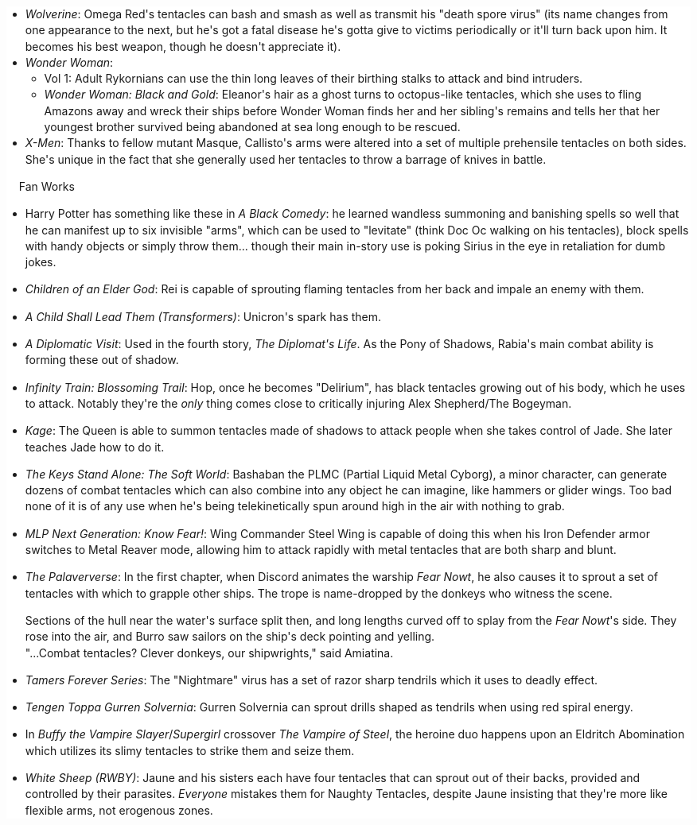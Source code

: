 -   _Wolverine_: Omega Red's tentacles can bash and smash as well as transmit his "death spore virus" (its name changes from one appearance to the next, but he's got a fatal disease he's gotta give to victims periodically or it'll turn back upon him. It becomes his best weapon, though he doesn't appreciate it).
-   _Wonder Woman_:
    -   Vol 1: Adult Rykornians can use the thin long leaves of their birthing stalks to attack and bind intruders.
    -   _Wonder Woman: Black and Gold_: Eleanor's hair as a ghost turns to octopus-like tentacles, which she uses to fling Amazons away and wreck their ships before Wonder Woman finds her and her sibling's remains and tells her that her youngest brother survived being abandoned at sea long enough to be rescued.
-   _X-Men_: Thanks to fellow mutant Masque, Callisto's arms were altered into a set of multiple prehensile tentacles on both sides. She's unique in the fact that she generally used her tentacles to throw a barrage of knives in battle.

    Fan Works 

-   Harry Potter has something like these in _A Black Comedy_: he learned wandless summoning and banishing spells so well that he can manifest up to six invisible "arms", which can be used to "levitate" (think Doc Oc walking on his tentacles), block spells with handy objects or simply throw them... though their main in-story use is poking Sirius in the eye in retaliation for dumb jokes.

-   _Children of an Elder God_: Rei is capable of sprouting flaming tentacles from her back and impale an enemy with them.
-   _A Child Shall Lead Them (Transformers)_: Unicron's spark has them.
-   _A Diplomatic Visit_: Used in the fourth story, _The Diplomat's Life_. As the Pony of Shadows, Rabia's main combat ability is forming these out of shadow.
-   _Infinity Train: Blossoming Trail_: Hop, once he becomes "Delirium", has black tentacles growing out of his body, which he uses to attack. Notably they're the _only_ thing comes close to critically injuring Alex Shepherd/The Bogeyman.
-   _Kage_: The Queen is able to summon tentacles made of shadows to attack people when she takes control of Jade. She later teaches Jade how to do it.
-   _The Keys Stand Alone: The Soft World_: Bashaban the PLMC (Partial Liquid Metal Cyborg), a minor character, can generate dozens of combat tentacles which can also combine into any object he can imagine, like hammers or glider wings. Too bad none of it is of any use when he's being telekinetically spun around high in the air with nothing to grab.
-   _MLP Next Generation: Know Fear!_: Wing Commander Steel Wing is capable of doing this when his Iron Defender armor switches to Metal Reaver mode, allowing him to attack rapidly with metal tentacles that are both sharp and blunt.

-   _The Palaververse_: In the first chapter, when Discord animates the warship _Fear Nowt_, he also causes it to sprout a set of tentacles with which to grapple other ships. The trope is name-dropped by the donkeys who witness the scene.
    
    Sections of the hull near the water's surface split then, and long lengths curved off to splay from the _Fear Nowt_'s side. They rose into the air, and Burro saw sailors on the ship's deck pointing and yelling.  
    "...Combat tentacles? Clever donkeys, our shipwrights," said Amiatina.
    
-   _Tamers Forever Series_: The "Nightmare" virus has a set of razor sharp tendrils which it uses to deadly effect.
-   _Tengen Toppa Gurren Solvernia_: Gurren Solvernia can sprout drills shaped as tendrils when using red spiral energy.
-   In _Buffy the Vampire Slayer_/_Supergirl_ crossover _The Vampire of Steel_, the heroine duo happens upon an Eldritch Abomination which utilizes its slimy tentacles to strike them and seize them.
-   _White Sheep (RWBY)_: Jaune and his sisters each have four tentacles that can sprout out of their backs, provided and controlled by their parasites. _Everyone_ mistakes them for Naughty Tentacles, despite Jaune insisting that they're more like flexible arms, not erogenous zones.
